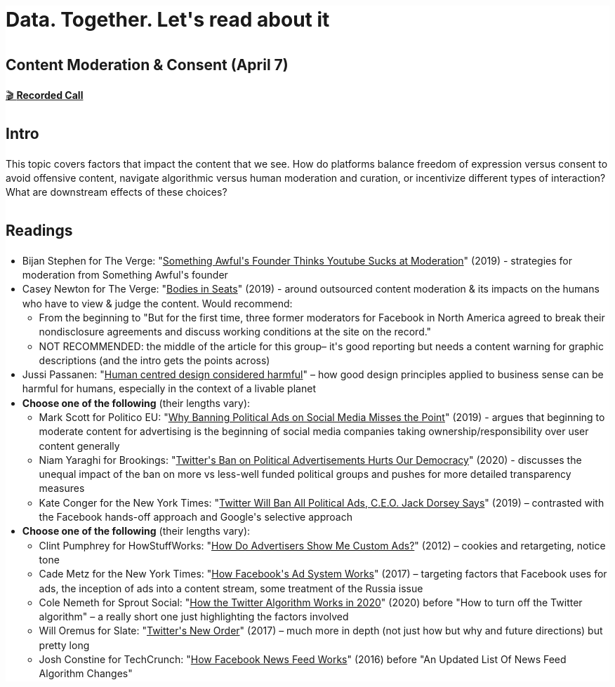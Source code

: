 # Data. Together. Let's read about it

## Content Moderation & Consent (April 7)

[🎬 **Recorded Call**](https://youtu.be/Sb9pJfypvfg)

## Intro
This topic covers factors that impact the content that we see. How do platforms balance freedom of expression versus consent to avoid offensive content, navigate algorithmic versus human moderation and curation, or incentivize different types of interaction? What are downstream effects of these choices?

## Readings
* Bijan Stephen for The Verge: "[Something Awful's Founder Thinks Youtube Sucks at Moderation](https://www.theverge.com/2019/6/26/18744264/something-awful-youtube-moderation-rich-kyanka-lgbtq)" (2019) - strategies for moderation from Something Awful's founder
* Casey Newton for The Verge: "[Bodies in Seats](https://www.theverge.com/2019/6/19/18681845/facebook-moderator-interviews-video-trauma-ptsd-cognizant-tampa)" (2019) - around outsourced content moderation & its impacts on the humans who have to view & judge the content. Would recommend:
  * From the beginning to "But for the first time, three former moderators for Facebook in North America agreed to break their nondisclosure agreements and discuss working conditions at the site on the record."
  * NOT RECOMMENDED: the middle of the article for this group– it's good reporting but needs a content warning for graphic descriptions (and the intro gets the points across)
* Jussi Passanen: "[Human centred design considered harmful](https://www.jussipasanen.com/human-centred-design-considered-harmful)" – how good design principles applied to business sense can be harmful for humans, especially in the context of a livable planet
* **Choose one of the following** (their lengths vary):
  * Mark Scott for Politico EU: "[Why Banning Political Ads on Social Media Misses the Point](https://www.politico.eu/article/facebook-twitter-google-political-ad-ban/)" (2019) - argues that beginning to moderate content for advertising is the beginning of social media companies taking ownership/responsibility over user content generally
  * Niam Yaraghi for Brookings: "[Twitter's Ban on Political Advertisements Hurts Our Democracy](https://www.brookings.edu/blog/techtank/2020/01/08/twitters-ban-on-political-advertisements-hurts-our-democracy/)" (2020) - discusses the unequal impact of the ban on more vs less-well funded political groups and pushes for more detailed transparency measures
  * Kate Conger for the New York Times: "[Twitter Will Ban All Political Ads, C.E.O. Jack Dorsey Says](https://www.nytimes.com/2019/10/30/technology/twitter-political-ads-ban.html)" (2019) – contrasted with the Facebook hands-off approach and Google's selective approach
* **Choose one of the following** (their lengths vary):
  * Clint Pumphrey for HowStuffWorks: "[How Do Advertisers Show Me Custom Ads?](https://computer.howstuffworks.com/advertiser-custom-ads.htm)" (2012) – cookies and retargeting, notice tone
  * Cade Metz for the New York Times: "[How Facebook's Ad System Works](https://www.nytimes.com/2017/10/12/technology/how-facebook-ads-work.html)" (2017) – targeting factors that Facebook uses for ads, the inception of ads into a content stream, some treatment of the Russia issue
  * Cole Nemeth for Sprout Social: "[How the Twitter Algorithm Works in 2020](https://sproutsocial.com/insights/twitter-algorithm/)" (2020) before "How to turn off the Twitter algorithm" – a really short one just highlighting the factors involved
  * Will Oremus for Slate: "[Twitter's New Order](http://www.slate.com/articles/technology/cover_story/2017/03/twitter_s_timeline_algorithm_and_its_effect_on_us_explained.html)" (2017) – much more in depth (not just how but why and future directions) but pretty long
  * Josh Constine for TechCrunch: "[How Facebook News Feed Works](https://techcrunch.com/2016/09/06/ultimate-guide-to-the-news-feed/)" (2016) before "An Updated List Of News Feed Algorithm Changes"
